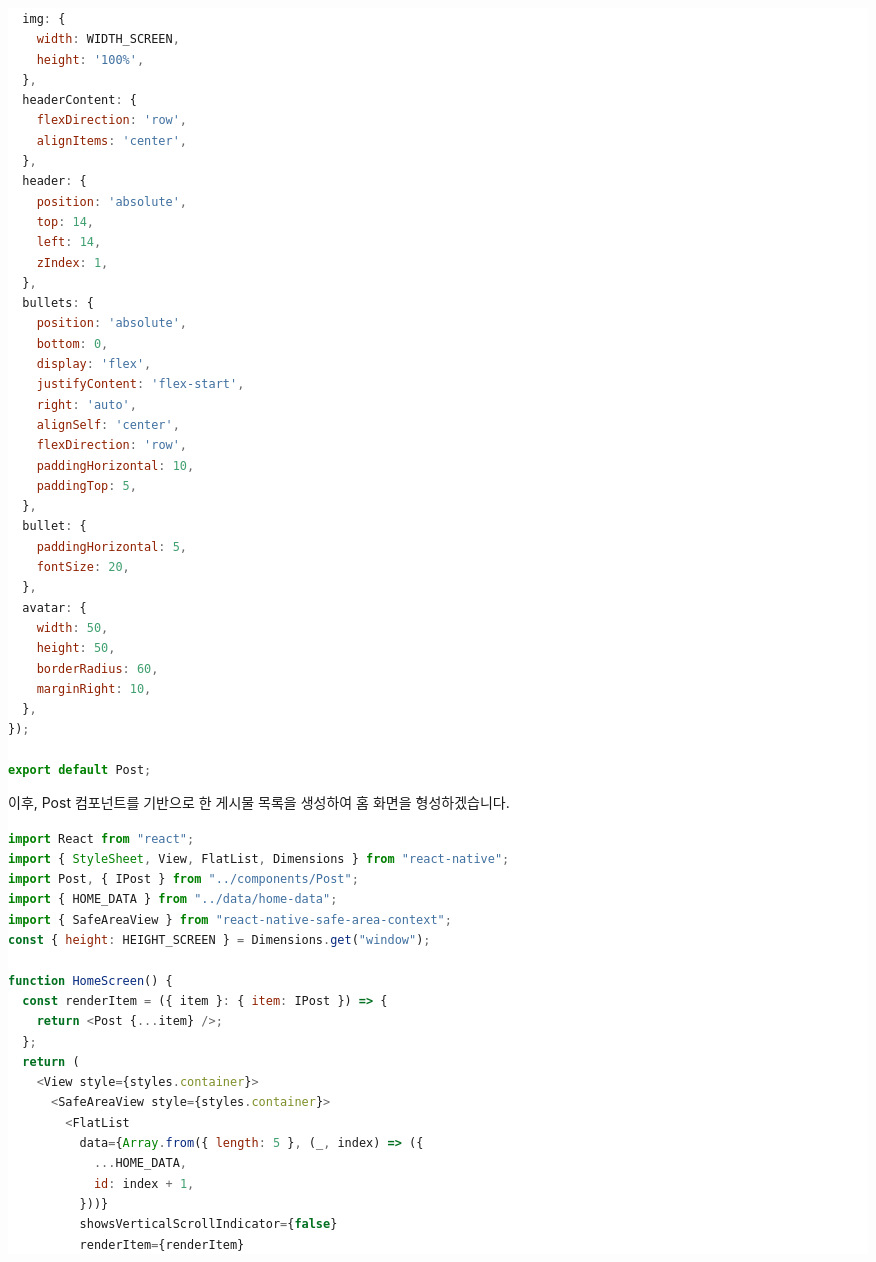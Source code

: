 ```js
  img: {
    width: WIDTH_SCREEN,
    height: '100%',
  },
  headerContent: {
    flexDirection: 'row',
    alignItems: 'center',
  },
  header: {
    position: 'absolute',
    top: 14,
    left: 14,
    zIndex: 1,
  },
  bullets: {
    position: 'absolute',
    bottom: 0,
    display: 'flex',
    justifyContent: 'flex-start',
    right: 'auto',
    alignSelf: 'center',
    flexDirection: 'row',
    paddingHorizontal: 10,
    paddingTop: 5,
  },
  bullet: {
    paddingHorizontal: 5,
    fontSize: 20,
  },
  avatar: {
    width: 50,
    height: 50,
    borderRadius: 60,
    marginRight: 10,
  },
});

export default Post;
```

이후, Post 컴포넌트를 기반으로 한 게시물 목록을 생성하여 홈 화면을 형성하겠습니다.

```js
import React from "react";
import { StyleSheet, View, FlatList, Dimensions } from "react-native";
import Post, { IPost } from "../components/Post";
import { HOME_DATA } from "../data/home-data";
import { SafeAreaView } from "react-native-safe-area-context";
const { height: HEIGHT_SCREEN } = Dimensions.get("window");

function HomeScreen() {
  const renderItem = ({ item }: { item: IPost }) => {
    return <Post {...item} />;
  };
  return (
    <View style={styles.container}>
      <SafeAreaView style={styles.container}>
        <FlatList
          data={Array.from({ length: 5 }, (_, index) => ({
            ...HOME_DATA,
            id: index + 1,
          }))}
          showsVerticalScrollIndicator={false}
          renderItem={renderItem}
```